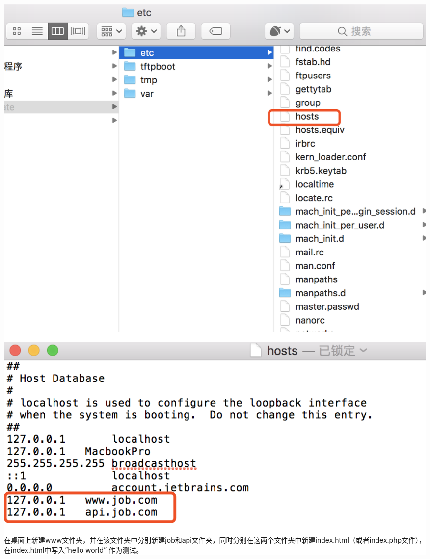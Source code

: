 ![image-20190424190444846](assets/image-20190424190444846.png)

![image-20190424190616917](assets/image-20190424190616917.png)在桌面上新建www文件夹，并在该文件夹中分别新建job和api文件夹，同时分别在这两个文件夹中新建index.html（或者index.php文件），在index.html中写入”hello world” 作为测试。
